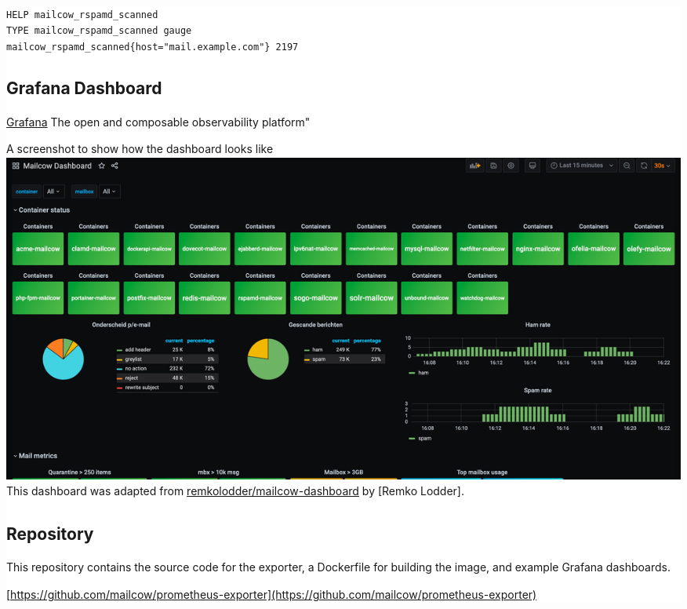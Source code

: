 ```
HELP mailcow_rspamd_scanned 
TYPE mailcow_rspamd_scanned gauge
mailcow_rspamd_scanned{host="mail.example.com"} 2197
```

## Grafana Dashboard

[Grafana](https://grafana.com/) The open and composable observability platform"

A screenshot to show how the dashboard looks like
![Mailcow screenshot](../../assets/images/prometheus_exporter/grafana-mailcow-dashboard.png)
This dashboard was adapted from [remkolodder/mailcow-dashboard](https://github.com/remkolodder/mailcow-dashboard) by [Remko Lodder].

## Repository

This repository contains the source code for the exporter, a Dockerfile for building the image, and example Grafana dashboards.

[https://github.com/mailcow/prometheus-exporter](https://github.com/mailcow/prometheus-exporter)

